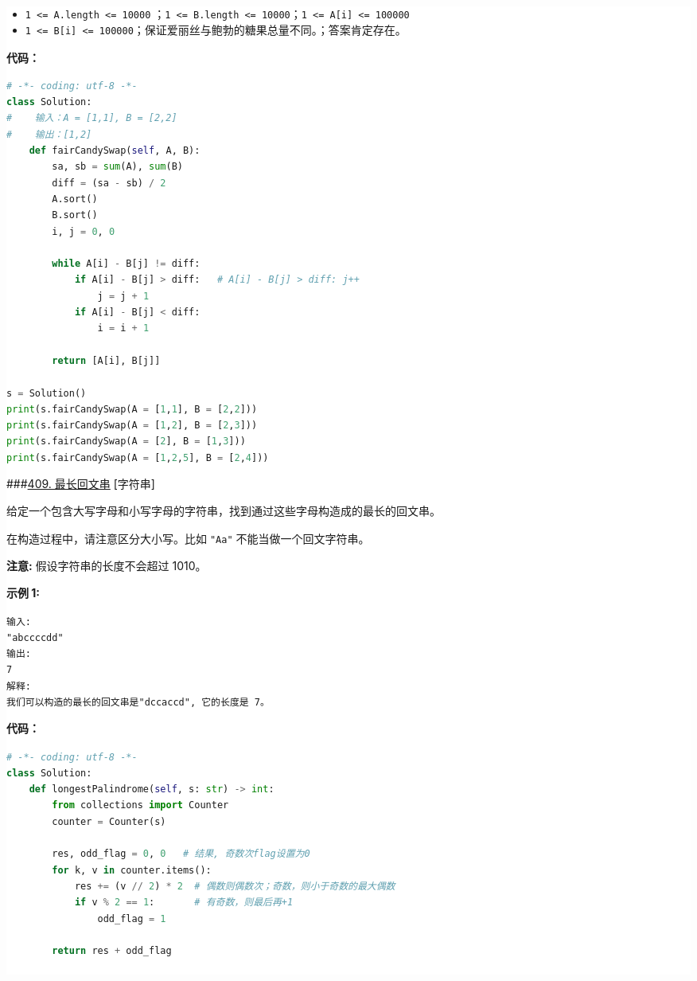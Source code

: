 - `1 <= A.length <= 10000` ；`1 <= B.length <= 10000`；`1 <= A[i] <= 100000`
- `1 <= B[i] <= 100000`；保证爱丽丝与鲍勃的糖果总量不同。；答案肯定存在。

**代码：**

```python
# -*- coding: utf-8 -*-
class Solution:
#    输入：A = [1,1], B = [2,2]
#    输出：[1,2]
    def fairCandySwap(self, A, B):
        sa, sb = sum(A), sum(B)
        diff = (sa - sb) / 2
        A.sort()
        B.sort()
        i, j = 0, 0
        
        while A[i] - B[j] != diff:
            if A[i] - B[j] > diff:   # A[i] - B[j] > diff: j++
                j = j + 1
            if A[i] - B[j] < diff:
                i = i + 1
        
        return [A[i], B[j]]

s = Solution()
print(s.fairCandySwap(A = [1,1], B = [2,2]))
print(s.fairCandySwap(A = [1,2], B = [2,3]))
print(s.fairCandySwap(A = [2], B = [1,3]))
print(s.fairCandySwap(A = [1,2,5], B = [2,4]))
```

###[409. 最长回文串](https://leetcode-cn.com/problems/longest-palindrome/) [字符串]

给定一个包含大写字母和小写字母的字符串，找到通过这些字母构造成的最长的回文串。

在构造过程中，请注意区分大小写。比如 `"Aa"` 不能当做一个回文字符串。

**注意:**
假设字符串的长度不会超过 1010。

**示例 1:**

```
输入:
"abccccdd"
输出:
7
解释:
我们可以构造的最长的回文串是"dccaccd", 它的长度是 7。
```

**代码：**

```python
# -*- coding: utf-8 -*-
class Solution:
    def longestPalindrome(self, s: str) -> int:
        from collections import Counter
        counter = Counter(s)                
        
        res, odd_flag = 0, 0   # 结果, 奇数次flag设置为0
        for k, v in counter.items():
            res += (v // 2) * 2  # 偶数则偶数次；奇数，则小于奇数的最大偶数
            if v % 2 == 1:       # 有奇数，则最后再+1
                odd_flag = 1
                
        return res + odd_flag
    
```